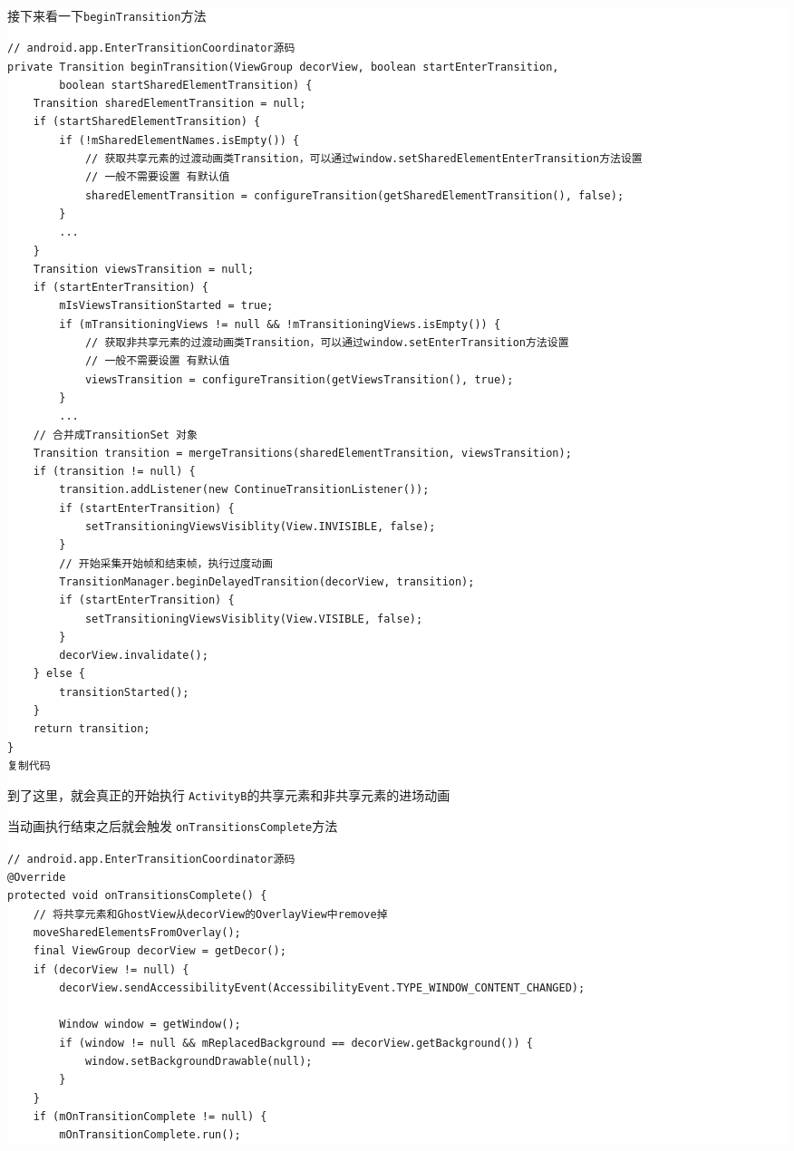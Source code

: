 接下来看一下`beginTransition`方法

```
// android.app.EnterTransitionCoordinator源码
private Transition beginTransition(ViewGroup decorView, boolean startEnterTransition,
        boolean startSharedElementTransition) {
    Transition sharedElementTransition = null;
    if (startSharedElementTransition) {
        if (!mSharedElementNames.isEmpty()) {
            // 获取共享元素的过渡动画类Transition，可以通过window.setSharedElementEnterTransition方法设置
            // 一般不需要设置 有默认值
            sharedElementTransition = configureTransition(getSharedElementTransition(), false);
        }
        ...
    }
    Transition viewsTransition = null;
    if (startEnterTransition) {
        mIsViewsTransitionStarted = true;
        if (mTransitioningViews != null && !mTransitioningViews.isEmpty()) {
            // 获取非共享元素的过渡动画类Transition，可以通过window.setEnterTransition方法设置
            // 一般不需要设置 有默认值
            viewsTransition = configureTransition(getViewsTransition(), true);
        }
        ...
    // 合并成TransitionSet 对象
    Transition transition = mergeTransitions(sharedElementTransition, viewsTransition);
    if (transition != null) {
        transition.addListener(new ContinueTransitionListener());
        if (startEnterTransition) {
            setTransitioningViewsVisiblity(View.INVISIBLE, false);
        }
        // 开始采集开始帧和结束帧，执行过度动画
        TransitionManager.beginDelayedTransition(decorView, transition);
        if (startEnterTransition) {
            setTransitioningViewsVisiblity(View.VISIBLE, false);
        }
        decorView.invalidate();
    } else {
        transitionStarted();
    }
    return transition;
}
复制代码
```

到了这里，就会真正的开始执行 `ActivityB`的共享元素和非共享元素的进场动画

当动画执行结束之后就会触发 `onTransitionsComplete`方法

```
// android.app.EnterTransitionCoordinator源码
@Override
protected void onTransitionsComplete() {
    // 将共享元素和GhostView从decorView的OverlayView中remove掉
    moveSharedElementsFromOverlay();
    final ViewGroup decorView = getDecor();
    if (decorView != null) {
        decorView.sendAccessibilityEvent(AccessibilityEvent.TYPE_WINDOW_CONTENT_CHANGED);

        Window window = getWindow();
        if (window != null && mReplacedBackground == decorView.getBackground()) {
            window.setBackgroundDrawable(null);
        }
    }
    if (mOnTransitionComplete != null) {
        mOnTransitionComplete.run();
```